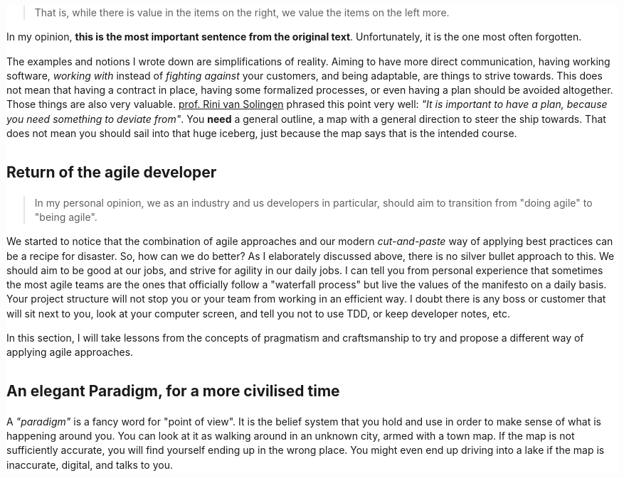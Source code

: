 
> That is, while there is value in the items on the right, we value the items on the left more.

In my opinion, **this is the most important sentence from the original text**. Unfortunately, it is the one most often forgotten.

The examples and notions I wrote down are simplifications of reality.
Aiming to have more direct communication, having working software, _working with_ instead of _fighting against_ your customers, and being
adaptable, are things to strive towards.
This does not mean that having a contract in place, having some formalized processes, or even having a plan should be avoided altogether.
Those things are also very valuable.
[prof. Rini van Solingen](https://rinivansolingen.nl/) phrased this point very well: _"It is important to have a plan, because you need
something to deviate from"_.
You **need** a general outline, a map with a general direction to steer the ship towards. That does not mean you should sail into that huge
iceberg, just because the map says that is the intended course.

## Return of the agile developer

> In my personal opinion, we as an industry and us developers in particular, should aim to transition from
> "doing agile" to "being agile".

We started to notice that the combination of agile approaches and our modern _cut-and-paste_ way of applying best practices can be a recipe
for disaster.
So, how can we do better? As I elaborately discussed above, there is no silver bullet approach to this.
We should aim to be good at our jobs, and strive for agility in our daily jobs. I can tell you from personal experience
that sometimes the most agile teams are the ones that officially follow a "waterfall process" but live the values of
the manifesto on a daily basis. Your project structure will not stop you or your team from working in an efficient way.
I doubt there is any boss or customer that will sit next to you, look at your computer screen, and tell you not to use TDD, or keep
developer notes, etc.

In this section, I will take lessons from the concepts of pragmatism and craftsmanship to try and propose a different way of applying agile
approaches.

## An elegant Paradigm, for a more civilised time

A _"paradigm"_ is a fancy word for "point of view". It is the belief system that you hold and use in order to make sense of what is
happening around you.
You can look at it as walking around in an unknown city, armed with a town map. If the map is not sufficiently accurate, you will find
yourself ending up in the wrong place.
You might even end up driving into a lake if the map is inaccurate, digital, and talks to you.
